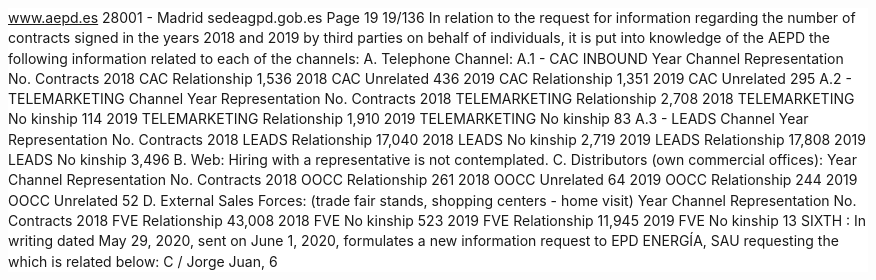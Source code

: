 www.aepd.es
28001 - Madrid
sedeagpd.gob.es
Page 19
19/136
In relation to the request for information regarding the number of contracts signed in
the years 2018 and 2019 by third parties on behalf of individuals, it is put into
knowledge of the AEPD the following information related to each of the channels:
A. Telephone Channel:
A.1 - CAC INBOUND
Year Channel Representation
No. Contracts
2018 CAC Relationship
1,536 2018 CAC Unrelated
436 2019 CAC
Relationship
1,351 2019 CAC Unrelated
295 A.2 - TELEMARKETING
Channel Year
Representation
No. Contracts
2018 TELEMARKETING
Relationship
2,708 2018 TELEMARKETING
No kinship
114 2019 TELEMARKETING
Relationship
1,910 2019 TELEMARKETING
No kinship
83 A.3 - LEADS
Channel Year
Representation
No. Contracts
2018 LEADS
Relationship
17,040 2018 LEADS
No kinship
2,719 2019 LEADS
Relationship
17,808 2019 LEADS
No kinship
3,496 B. Web: Hiring with a representative is not contemplated.
C. Distributors (own commercial offices):
Year Channel Representation
No. Contracts
2018 OOCC Relationship
261 2018 OOCC Unrelated
64 2019 OOCC Relationship
244 2019 OOCC Unrelated
52 D. External Sales Forces: (trade fair stands, shopping centers - home visit)
Year Channel Representation
No. Contracts
2018 FVE
Relationship
43,008 2018 FVE
No kinship
523 2019 FVE
Relationship
11,945 2019 FVE
No kinship
13 SIXTH : In writing dated May 29, 2020, sent on June 1, 2020,
formulates a new information request to EPD ENERGÍA, SAU requesting the
which is related below:
C / Jorge Juan, 6